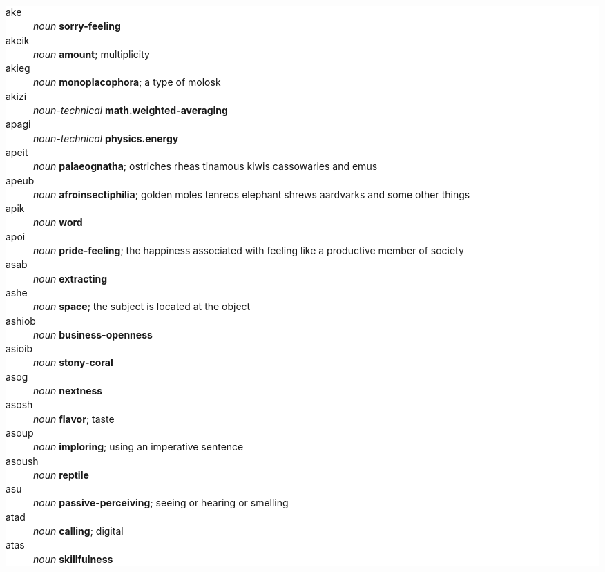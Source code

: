 <dt>ake</dt>
<dd><i>noun</i>	<b>sorry-feeling</b></dd>

<dt>akeik</dt>
<dd><i>noun</i>	<b>amount</b>; multiplicity</dd>

<dt>akieg</dt>
<dd><i>noun</i>	<b>monoplacophora</b>; a type of molosk</dd>

<dt>akizi</dt>
<dd><i>noun-technical</i>	<b>math.weighted-averaging</b></dd>

<dt>apagi</dt>
<dd><i>noun-technical</i>	<b>physics.energy</b></dd>

<dt>apeit</dt>
<dd><i>noun</i>	<b>palaeognatha</b>; ostriches rheas tinamous kiwis cassowaries and emus</dd>

<dt>apeub</dt>
<dd><i>noun</i>	<b>afroinsectiphilia</b>; golden moles tenrecs elephant shrews aardvarks and some other things</dd>

<dt>apik</dt>
<dd><i>noun</i>	<b>word</b></dd>

<dt>apoi</dt>
<dd><i>noun</i>	<b>pride-feeling</b>; the happiness associated with feeling like a productive member of society</dd>

<dt>asab</dt>
<dd><i>noun</i>	<b>extracting</b></dd>

<dt>ashe</dt>
<dd><i>noun</i>	<b>space</b>; the subject is located at the object</dd>

<dt>ashiob</dt>
<dd><i>noun</i>	<b>business-openness</b></dd>

<dt>asioib</dt>
<dd><i>noun</i>	<b>stony-coral</b></dd>

<dt>asog</dt>
<dd><i>noun</i>	<b>nextness</b></dd>

<dt>asosh</dt>
<dd><i>noun</i>	<b>flavor</b>; taste</dd>

<dt>asoup</dt>
<dd><i>noun</i>	<b>imploring</b>; using an imperative sentence</dd>

<dt>asoush</dt>
<dd><i>noun</i>	<b>reptile</b></dd>

<dt>asu</dt>
<dd><i>noun</i>	<b>passive-perceiving</b>; seeing or hearing or smelling</dd>

<dt>atad</dt>
<dd><i>noun</i>	<b>calling</b>; digital</dd>

<dt>atas</dt>
<dd><i>noun</i>	<b>skillfulness</b></dd>
